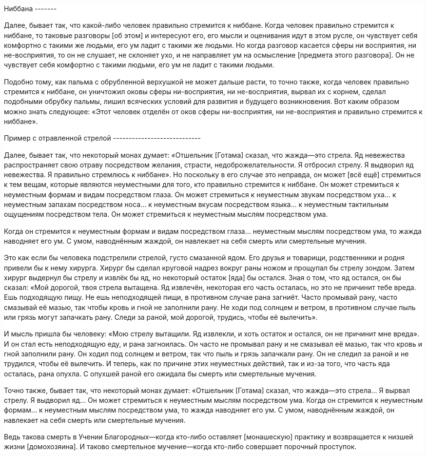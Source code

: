 Ниббана
\-\-\-\-\-\-\-

Далее, бывает так, что какой\-либо человек правильно стремится к ниббане\. Когда человек правильно стремится к ниббане, то таковые разговоры \[об этом\] и интересуют его, его мысли и оценивания идут в этом русле, он чувствует себя комфортно с такими же людьми, его ум ладит с такими же людьми\. Но когда разговор касается сферы ни восприятия, ни не\-восприятия, то он не слушает, не склоняет ухо, и не направляет ум на осмысление \[предмета этого разговора\]\. Он не чувствует себя комфортно с такими людьми, его ум не ладит с такими людьми\.

Подобно тому, как пальма с обрубленной верхушкой не может дальше расти, то точно также, когда человек правильно стремится к ниббане, он уничтожил оковы сферы ни\-восприятия, ни не\-восприятия, вырвал их с корнем, сделал подобными обрубку пальмы, лишил всяческих условий для развития и будущего возникновения\. Вот каким образом можно знать следующее: «Этот человек отделён от оков сферы ни\-восприятия, ни не\-восприятия и правильно стремится к ниббане»\.

Пример с отравленной стрелой
\-\-\-\-\-\-\-\-\-\-\-\-\-\-\-\-\-\-\-\-\-\-\-\-\-\-\-\-

Далее, бывает так, что некоторый монах думает: «Отшельник \[Готама\] сказал, что жажда—это стрела\. Яд невежества распространяет свою отраву посредством желания, страсти, недоброжелательности\. Я отбросил стрелу\. Я выдворил яд невежества\. Я правильно стремлюсь к ниббане»\. Но поскольку в его случае это неправда, он может \[всё ещё\] стремиться к тем вещам, которые являются неуместными для того, кто правильно стремится к ниббане\. Он может стремиться к неуместным формам и видам посредством глаза\. Он может стремиться к неуместным звукам посредством уха… к неуместным запахам посредством носа… к неуместным вкусам посредством языка… к неуместным тактильным ощущениям посредством тела\. Он может стремиться к неуместным мыслям посредством ума\.

Когда он стремится к неуместным формам и видам посредством глаза… неуместным мыслям посредством ума, то жажда наводняет его ум\. С умом, наводнённым жаждой, он навлекает на себя смерть или смертельные мучения\.

Это как если бы человека подстрелили стрелой, густо смазанной ядом\. Его друзья и товарищи, родственники и родня привели бы к нему хирурга\. Хирург бы сделал круговой надрез вокруг раны ножом и прощупал бы стрелу зондом\. Затем хирург выдернул бы стрелу и извлёк бы яд, но некоторый остаток \[яда\] бы остался\. Зная о том, что яд остался, он бы сказал: «Мой дорогой, твоя стрела вытащена\. Яд извлечён, некоторая его часть осталась, но это не причинит тебе вреда\. Ешь подходящую пищу\. Не ешь неподходящей пищи, в противном случае рана загниёт\. Часто промывай рану, часто смазывай её мазью, так чтобы кровь и гной не заполнили рану\. Не ходи под солнцем и ветром, в противном случае пыль или грязь могут запачкать рану\. Следи за раной, мой дорогой, трудись, чтобы её вылечить»\.

И мысль пришла бы человеку: «Мою стрелу вытащили\. Яд извлекли, и хоть остаток и остался, он не причинит мне вреда»\. И он стал есть неподходящую еду, и рана загноилась\. Он часто не промывал рану и не смазывал её мазью, так что кровь и гной заполнили рану\. Он ходил под солнцем и ветром, так что пыль и грязь запачкали рану\. Он не следил за раной и не трудился, чтобы её вылечить\. И теперь, как по причине этих неуместных действий, так и из\-за того, что часть яда осталась, рана опухла\. С опухшей раной его ожидала бы смерть или смертельные мучения\.

Точно также, бывает так, что некоторый монах думает: «Отшельник \[Готама\] сказал, что жажда—это стрела… Я вырвал стрелу\. Я выдворил яд… Он может стремиться к неуместным мыслям посредством ума\. Когда он стремится к неуместным формам… к неуместным мыслям посредством ума, то жажда наводняет его ум\. С умом, наводнённым жаждой, он навлекает на себя смерть или смертельные мучения\.

Ведь такова смерть в Учении Благородных—когда кто\-либо оставляет \[монашескую\] практику и возвращается к низшей жизни \[домохозяина\]\. И таково смертельное мучение—когда кто\-либо совершает порочный проступок\.
